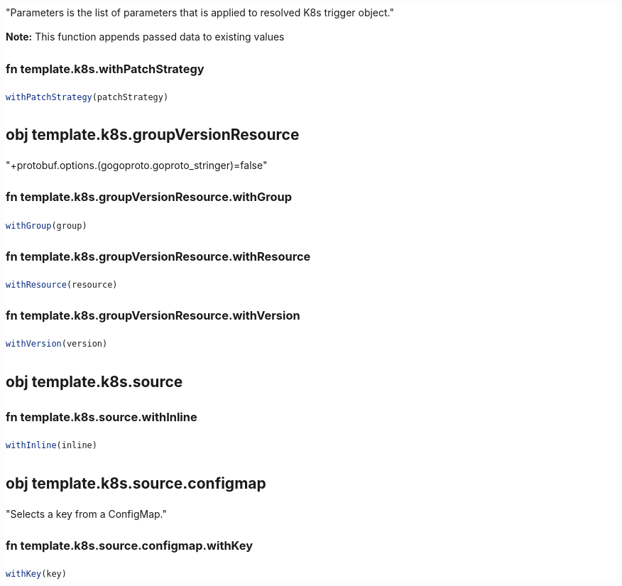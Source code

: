 "Parameters is the list of parameters that is applied to resolved K8s trigger object."

**Note:** This function appends passed data to existing values

### fn template.k8s.withPatchStrategy

```ts
withPatchStrategy(patchStrategy)
```



## obj template.k8s.groupVersionResource

"+protobuf.options.(gogoproto.goproto_stringer)=false"

### fn template.k8s.groupVersionResource.withGroup

```ts
withGroup(group)
```



### fn template.k8s.groupVersionResource.withResource

```ts
withResource(resource)
```



### fn template.k8s.groupVersionResource.withVersion

```ts
withVersion(version)
```



## obj template.k8s.source



### fn template.k8s.source.withInline

```ts
withInline(inline)
```



## obj template.k8s.source.configmap

"Selects a key from a ConfigMap."

### fn template.k8s.source.configmap.withKey

```ts
withKey(key)
```
